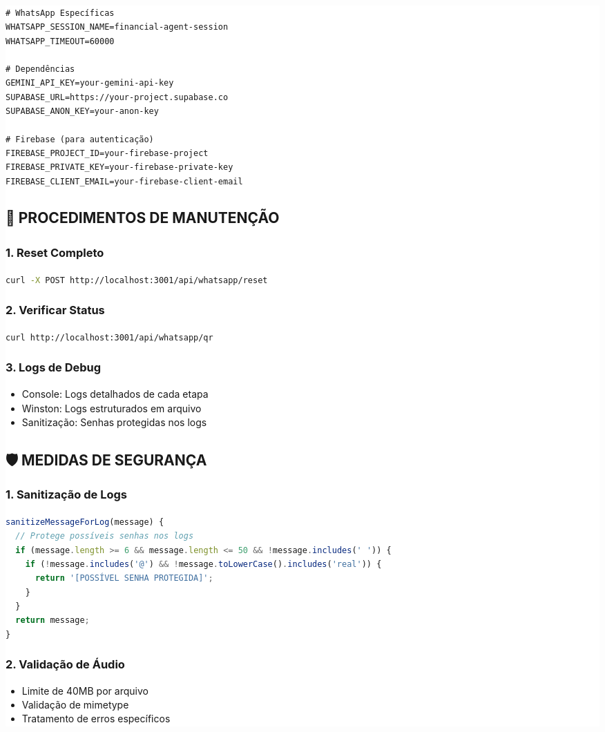 ```env
# WhatsApp Específicas
WHATSAPP_SESSION_NAME=financial-agent-session
WHATSAPP_TIMEOUT=60000

# Dependências
GEMINI_API_KEY=your-gemini-api-key
SUPABASE_URL=https://your-project.supabase.co
SUPABASE_ANON_KEY=your-anon-key

# Firebase (para autenticação)
FIREBASE_PROJECT_ID=your-firebase-project
FIREBASE_PRIVATE_KEY=your-firebase-private-key
FIREBASE_CLIENT_EMAIL=your-firebase-client-email
```

## 🔄 **PROCEDIMENTOS DE MANUTENÇÃO**

### 1. **Reset Completo**
```bash
curl -X POST http://localhost:3001/api/whatsapp/reset
```

### 2. **Verificar Status**
```bash
curl http://localhost:3001/api/whatsapp/qr
```

### 3. **Logs de Debug**
- Console: Logs detalhados de cada etapa
- Winston: Logs estruturados em arquivo
- Sanitização: Senhas protegidas nos logs

## 🛡️ **MEDIDAS DE SEGURANÇA**

### 1. **Sanitização de Logs**
```javascript
sanitizeMessageForLog(message) {
  // Protege possíveis senhas nos logs
  if (message.length >= 6 && message.length <= 50 && !message.includes(' ')) {
    if (!message.includes('@') && !message.toLowerCase().includes('real')) {
      return '[POSSÍVEL SENHA PROTEGIDA]';
    }
  }
  return message;
}
```

### 2. **Validação de Áudio**
- Limite de 40MB por arquivo
- Validação de mimetype
- Tratamento de erros específicos
